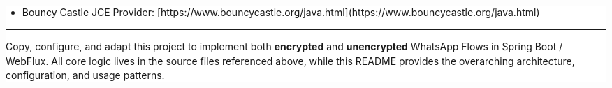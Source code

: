* Bouncy Castle JCE Provider:
  [https://www.bouncycastle.org/java.html](https://www.bouncycastle.org/java.html)

---

Copy, configure, and adapt this project to implement both **encrypted** and **unencrypted** WhatsApp Flows in Spring Boot / WebFlux. All core logic lives in the source files referenced above, while this README provides the overarching architecture, configuration, and usage patterns.
